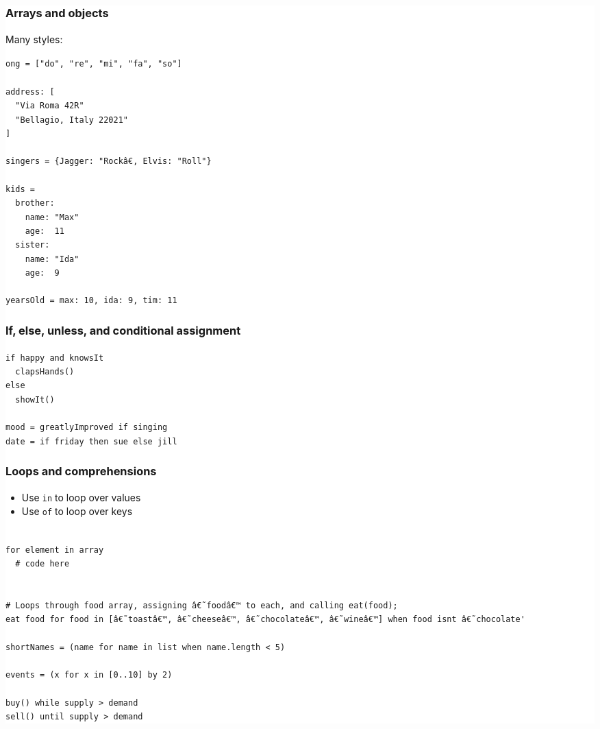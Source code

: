 ### Arrays and objects

Many styles:

```
ong = ["do", "re", "mi", "fa", "so"]

address: [
  "Via Roma 42R"
  "Bellagio, Italy 22021"
]

singers = {Jagger: "Rockâ€, Elvis: "Roll"}

kids =
  brother:
    name: "Max"
    age:  11
  sister:
    name: "Ida"
    age:  9

yearsOld = max: 10, ida: 9, tim: 11
```

### If, else, unless, and conditional assignment

```
if happy and knowsIt
  clapsHands()
else
  showIt()

mood = greatlyImproved if singing
date = if friday then sue else jill
```

### Loops and comprehensions

* Use `in` to loop over values
* Use `of` to loop over keys

```

for element in array
  # code here


# Loops through food array, assigning â€˜foodâ€™ to each, and calling eat(food);
eat food for food in [â€˜toastâ€™, â€˜cheeseâ€™, â€˜chocolateâ€™, â€˜wineâ€™] when food isnt â€˜chocolate'

shortNames = (name for name in list when name.length < 5)

events = (x for x in [0..10] by 2)

buy() while supply > demand
sell() until supply > demand
```
